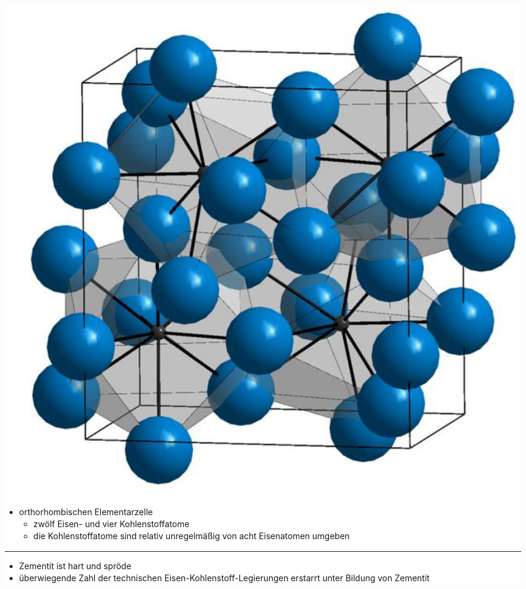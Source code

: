 ![bg right 80%](../assets/Figures/Zementit.png)

- orthorhombischen Elementarzelle 
  -  zwölf Eisen- und vier Kohlenstoffatome
  - die Kohlenstoffatome sind relativ unregelmäßig von acht Eisenatomen umgeben

---

- Zementit ist hart und spröde
- überwiegende Zahl der technischen Eisen-Kohlenstoff-Legierungen erstarrt unter Bildung von Zementit
